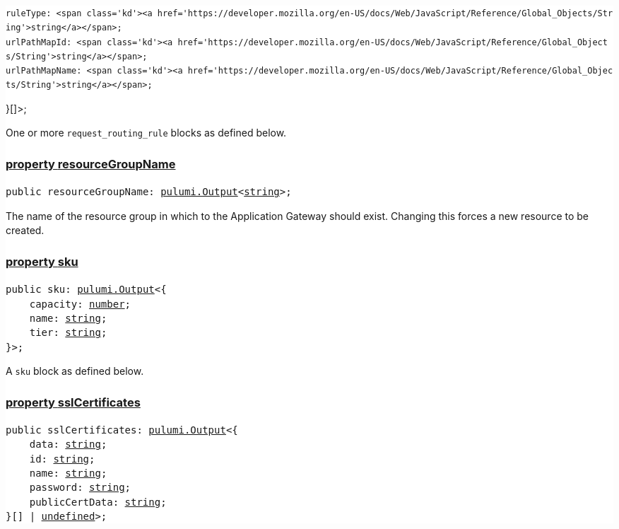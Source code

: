     ruleType: <span class='kd'><a href='https://developer.mozilla.org/en-US/docs/Web/JavaScript/Reference/Global_Objects/String'>string</a></span>;
    urlPathMapId: <span class='kd'><a href='https://developer.mozilla.org/en-US/docs/Web/JavaScript/Reference/Global_Objects/String'>string</a></span>;
    urlPathMapName: <span class='kd'><a href='https://developer.mozilla.org/en-US/docs/Web/JavaScript/Reference/Global_Objects/String'>string</a></span>;
}[]&gt;;</pre>

One or more `request_routing_rule` blocks as defined below.

</div>
<h3 class="pdoc-member-header" id="ApplicationGateway-resourceGroupName">
<a class="pdoc-child-name" href="https://github.com/pulumi/pulumi-azure/blob/master/sdk/nodejs/network/applicationGateway.ts#L160">property <b>resourceGroupName</b></a>
</h3>
<div class="pdoc-member-contents" markdown="1">
<pre class="highlight"><span class='kd'>public </span>resourceGroupName: <a href='https://pulumi.io/reference/pkg/nodejs/@pulumi/pulumi/#Output'>pulumi.Output</a>&lt;<span class='kd'><a href='https://developer.mozilla.org/en-US/docs/Web/JavaScript/Reference/Global_Objects/String'>string</a></span>&gt;;</pre>

The name of the resource group in which to the Application Gateway should exist. Changing this forces a new resource to be created.

</div>
<h3 class="pdoc-member-header" id="ApplicationGateway-sku">
<a class="pdoc-child-name" href="https://github.com/pulumi/pulumi-azure/blob/master/sdk/nodejs/network/applicationGateway.ts#L164">property <b>sku</b></a>
</h3>
<div class="pdoc-member-contents" markdown="1">
<pre class="highlight"><span class='kd'>public </span>sku: <a href='https://pulumi.io/reference/pkg/nodejs/@pulumi/pulumi/#Output'>pulumi.Output</a>&lt;{
    capacity: <span class='kd'><a href='https://developer.mozilla.org/en-US/docs/Web/JavaScript/Reference/Global_Objects/Number'>number</a></span>;
    name: <span class='kd'><a href='https://developer.mozilla.org/en-US/docs/Web/JavaScript/Reference/Global_Objects/String'>string</a></span>;
    tier: <span class='kd'><a href='https://developer.mozilla.org/en-US/docs/Web/JavaScript/Reference/Global_Objects/String'>string</a></span>;
}&gt;;</pre>

A `sku` block as defined below.

</div>
<h3 class="pdoc-member-header" id="ApplicationGateway-sslCertificates">
<a class="pdoc-child-name" href="https://github.com/pulumi/pulumi-azure/blob/master/sdk/nodejs/network/applicationGateway.ts#L168">property <b>sslCertificates</b></a>
</h3>
<div class="pdoc-member-contents" markdown="1">
<pre class="highlight"><span class='kd'>public </span>sslCertificates: <a href='https://pulumi.io/reference/pkg/nodejs/@pulumi/pulumi/#Output'>pulumi.Output</a>&lt;{
    data: <span class='kd'><a href='https://developer.mozilla.org/en-US/docs/Web/JavaScript/Reference/Global_Objects/String'>string</a></span>;
    id: <span class='kd'><a href='https://developer.mozilla.org/en-US/docs/Web/JavaScript/Reference/Global_Objects/String'>string</a></span>;
    name: <span class='kd'><a href='https://developer.mozilla.org/en-US/docs/Web/JavaScript/Reference/Global_Objects/String'>string</a></span>;
    password: <span class='kd'><a href='https://developer.mozilla.org/en-US/docs/Web/JavaScript/Reference/Global_Objects/String'>string</a></span>;
    publicCertData: <span class='kd'><a href='https://developer.mozilla.org/en-US/docs/Web/JavaScript/Reference/Global_Objects/String'>string</a></span>;
}[] | <span class='kd'><a href='https://developer.mozilla.org/en-US/docs/Web/JavaScript/Reference/Global_Objects/undefined'>undefined</a></span>&gt;;</pre>
